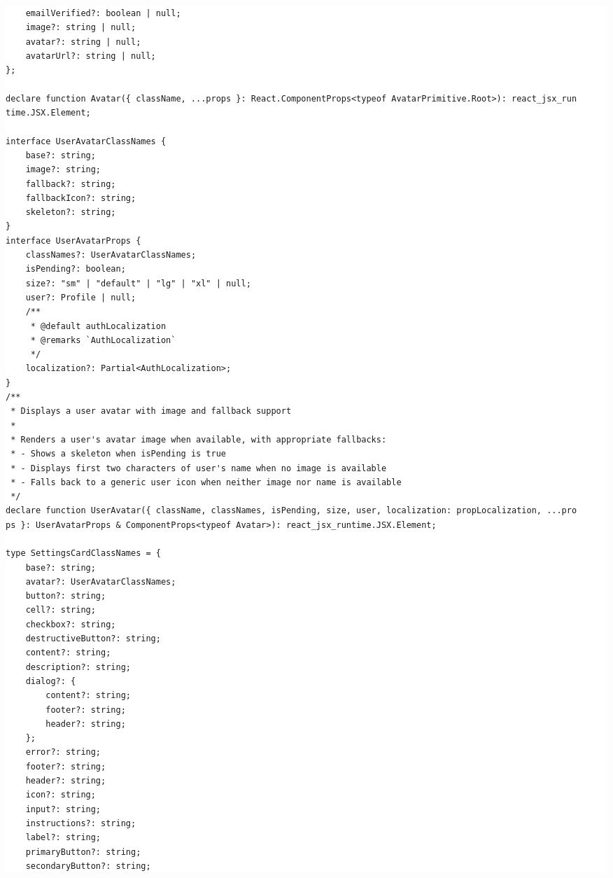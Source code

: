 ```
    emailVerified?: boolean | null;
    image?: string | null;
    avatar?: string | null;
    avatarUrl?: string | null;
};

declare function Avatar({ className, ...props }: React.ComponentProps<typeof AvatarPrimitive.Root>): react_jsx_run
time.JSX.Element;

interface UserAvatarClassNames {
    base?: string;
    image?: string;
    fallback?: string;
    fallbackIcon?: string;
    skeleton?: string;
}
interface UserAvatarProps {
    classNames?: UserAvatarClassNames;
    isPending?: boolean;
    size?: "sm" | "default" | "lg" | "xl" | null;
    user?: Profile | null;
    /**
     * @default authLocalization
     * @remarks `AuthLocalization`
     */
    localization?: Partial<AuthLocalization>;
}
/**
 * Displays a user avatar with image and fallback support
 *
 * Renders a user's avatar image when available, with appropriate fallbacks:
 * - Shows a skeleton when isPending is true
 * - Displays first two characters of user's name when no image is available
 * - Falls back to a generic user icon when neither image nor name is available
 */
declare function UserAvatar({ className, classNames, isPending, size, user, localization: propLocalization, ...pro
ps }: UserAvatarProps & ComponentProps<typeof Avatar>): react_jsx_runtime.JSX.Element;

type SettingsCardClassNames = {
    base?: string;
    avatar?: UserAvatarClassNames;
    button?: string;
    cell?: string;
    checkbox?: string;
    destructiveButton?: string;
    content?: string;
    description?: string;
    dialog?: {
        content?: string;
        footer?: string;
        header?: string;
    };
    error?: string;
    footer?: string;
    header?: string;
    icon?: string;
    input?: string;
    instructions?: string;
    label?: string;
    primaryButton?: string;
    secondaryButton?: string;
```